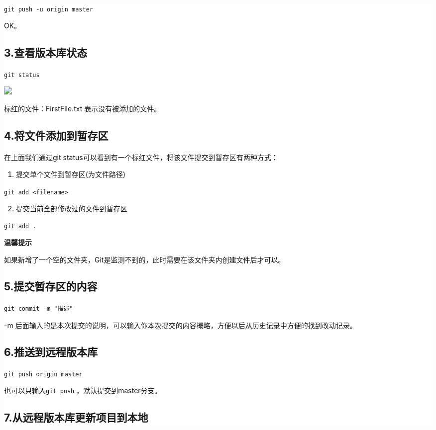 ```
git push -u origin master
```

OK。

## 3.查看版本库状态

```
git status
```

![](https://keyon-photo-1256901694.cos.ap-beijing.myqcloud.com/markdown/1553669958316.png)

标红的文件：FirstFile.txt 表示没有被添加的文件。



## 4.将文件添加到暂存区

在上面我们通过git status可以看到有一个标红文件，将该文件提交到暂存区有两种方式：

1. 提交单个文件到暂存区(<filename>为文件路径)

```
git add <filename>
```

2. 提交当前全部修改过的文件到暂存区

```
git add .
```

**温馨提示**

如果新增了一个空的文件夹，Git是监测不到的，此时需要在该文件夹内创建文件后才可以。



## 5.提交暂存区的内容

```
git commit -m "描述"
```

-m 后面输入的是本次提交的说明，可以输入你本次提交的内容概略，方便以后从历史记录中方便的找到改动记录。



## 6.推送到远程版本库

```
git push origin master
```

也可以只输入`git push` ，默认提交到master分支。



## 7.从远程版本库更新项目到本地

